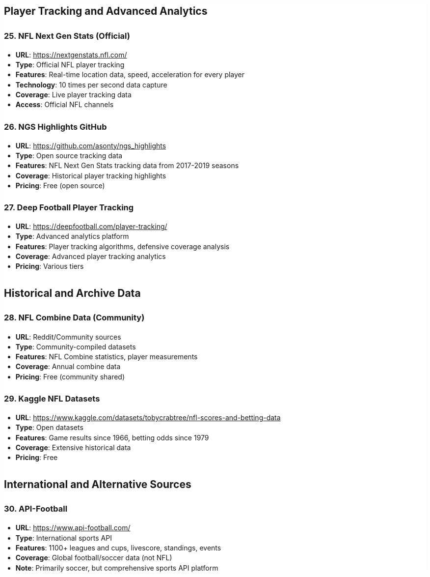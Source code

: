 ## Player Tracking and Advanced Analytics

### 25. NFL Next Gen Stats (Official)
- **URL**: https://nextgenstats.nfl.com/
- **Type**: Official NFL player tracking
- **Features**: Real-time location data, speed, acceleration for every player
- **Technology**: 10 times per second data capture
- **Coverage**: Live player tracking data
- **Access**: Official NFL channels

### 26. NGS Highlights GitHub
- **URL**: https://github.com/asonty/ngs_highlights
- **Type**: Open source tracking data
- **Features**: NFL Next Gen Stats tracking data from 2017-2019 seasons
- **Coverage**: Historical player tracking highlights
- **Pricing**: Free (open source)

### 27. Deep Football Player Tracking
- **URL**: https://deepfootball.com/player-tracking/
- **Type**: Advanced analytics platform
- **Features**: Player tracking algorithms, defensive coverage analysis
- **Coverage**: Advanced player tracking analytics
- **Pricing**: Various tiers

## Historical and Archive Data

### 28. NFL Combine Data (Community)
- **URL**: Reddit/Community sources
- **Type**: Community-compiled datasets
- **Features**: NFL Combine statistics, player measurements
- **Coverage**: Annual combine data
- **Pricing**: Free (community shared)

### 29. Kaggle NFL Datasets
- **URL**: https://www.kaggle.com/datasets/tobycrabtree/nfl-scores-and-betting-data
- **Type**: Open datasets
- **Features**: Game results since 1966, betting odds since 1979
- **Coverage**: Extensive historical data
- **Pricing**: Free

## International and Alternative Sources

### 30. API-Football
- **URL**: https://www.api-football.com/
- **Type**: International sports API
- **Features**: 1100+ leagues and cups, livescore, standings, events
- **Coverage**: Global football/soccer data (not NFL)
- **Note**: Primarily soccer, but comprehensive sports API platform
